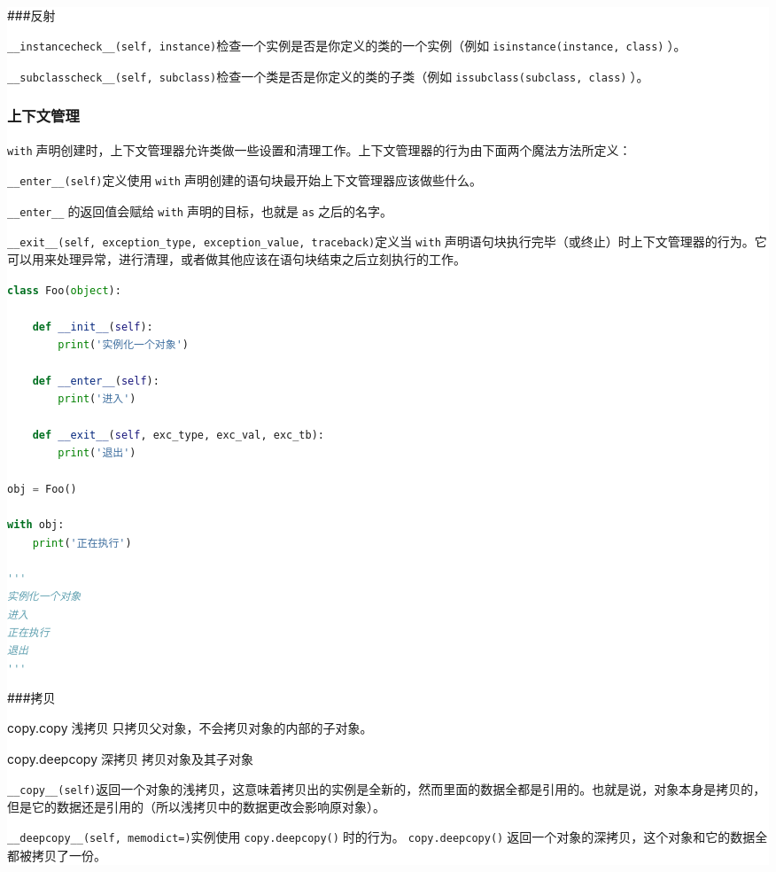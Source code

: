 

###反射

`__instancecheck__(self, instance)`检查一个实例是否是你定义的类的一个实例（例如 `isinstance(instance, class)` ）。

`__subclasscheck__(self, subclass)`检查一个类是否是你定义的类的子类（例如 `issubclass(subclass, class)` ）。





### 上下文管理

`with` 声明创建时，上下文管理器允许类做一些设置和清理工作。上下文管理器的行为由下面两个魔法方法所定义：

`__enter__(self)`定义使用 `with` 声明创建的语句块最开始上下文管理器应该做些什么。

 `__enter__` 的返回值会赋给 `with` 声明的目标，也就是 `as` 之后的名字。

`__exit__(self, exception_type, exception_value, traceback)`定义当 `with` 声明语句块执行完毕（或终止）时上下文管理器的行为。它可以用来处理异常，进行清理，或者做其他应该在语句块结束之后立刻执行的工作。

```python
class Foo(object):

    def __init__(self):
        print('实例化一个对象')

    def __enter__(self):
        print('进入')

    def __exit__(self, exc_type, exc_val, exc_tb):
        print('退出')

obj = Foo()

with obj:
    print('正在执行')
    
'''
实例化一个对象
进入
正在执行
退出
'''
```

###拷贝 

copy.copy 浅拷贝 只拷贝父对象，不会拷贝对象的内部的子对象。

copy.deepcopy 深拷贝 拷贝对象及其子对象

`__copy__(self)`返回一个对象的浅拷贝，这意味着拷贝出的实例是全新的，然而里面的数据全都是引用的。也就是说，对象本身是拷贝的，但是它的数据还是引用的（所以浅拷贝中的数据更改会影响原对象）。

`__deepcopy__(self, memodict=)`实例使用 `copy.deepcopy()` 时的行为。 `copy.deepcopy()` 返回一个对象的深拷贝，这个对象和它的数据全都被拷贝了一份。

 